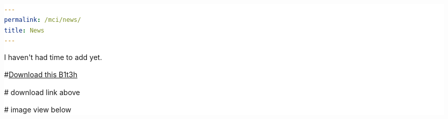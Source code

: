 ```yaml
---
permalink: /mci/news/
title: News
---
```


I haven't had time to add yet.

#<a href="/assets/306.jpg" download="mydownload">Download this B1t3h</a>

#<a> download link above </a>

#<a> image view below </a>
